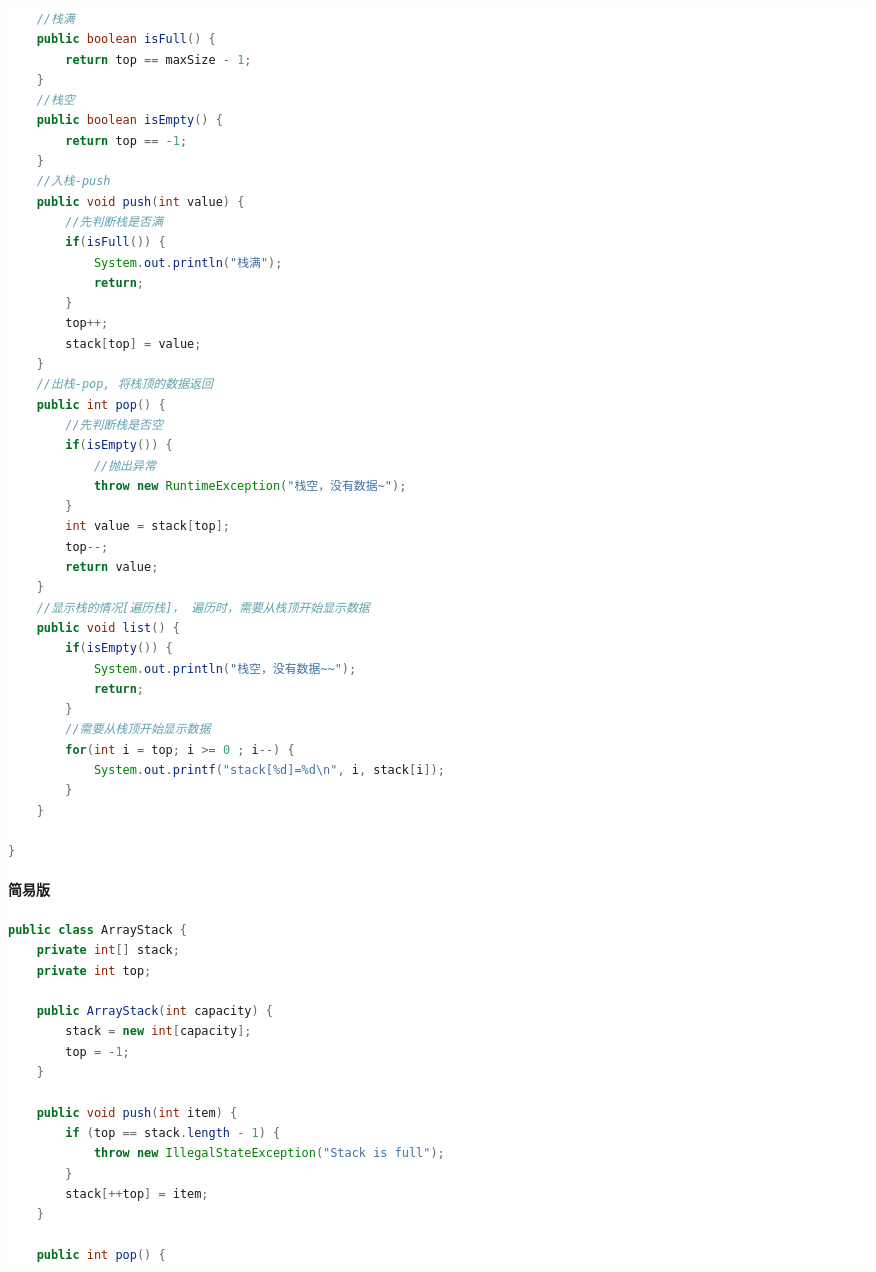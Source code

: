 ```java
	//栈满
	public boolean isFull() {
		return top == maxSize - 1;
	}
	//栈空
	public boolean isEmpty() {
		return top == -1;
	}
	//入栈-push
	public void push(int value) {
		//先判断栈是否满
		if(isFull()) {
			System.out.println("栈满");
			return;
		}
		top++;
		stack[top] = value;
	}
	//出栈-pop, 将栈顶的数据返回
	public int pop() {
		//先判断栈是否空
		if(isEmpty()) {
			//抛出异常
			throw new RuntimeException("栈空，没有数据~");
		}
		int value = stack[top];
		top--;
		return value;
	}
	//显示栈的情况[遍历栈]， 遍历时，需要从栈顶开始显示数据
	public void list() {
		if(isEmpty()) {
			System.out.println("栈空，没有数据~~");
			return;
		}
		//需要从栈顶开始显示数据
		for(int i = top; i >= 0 ; i--) {
			System.out.printf("stack[%d]=%d\n", i, stack[i]);
		}
	}
	
}
```

#### 简易版

```java
public class ArrayStack {
    private int[] stack;
    private int top;
 
    public ArrayStack(int capacity) {
        stack = new int[capacity];
        top = -1;
    }
 
    public void push(int item) {
        if (top == stack.length - 1) {
            throw new IllegalStateException("Stack is full");
        }
        stack[++top] = item;
    }
 
    public int pop() {
```